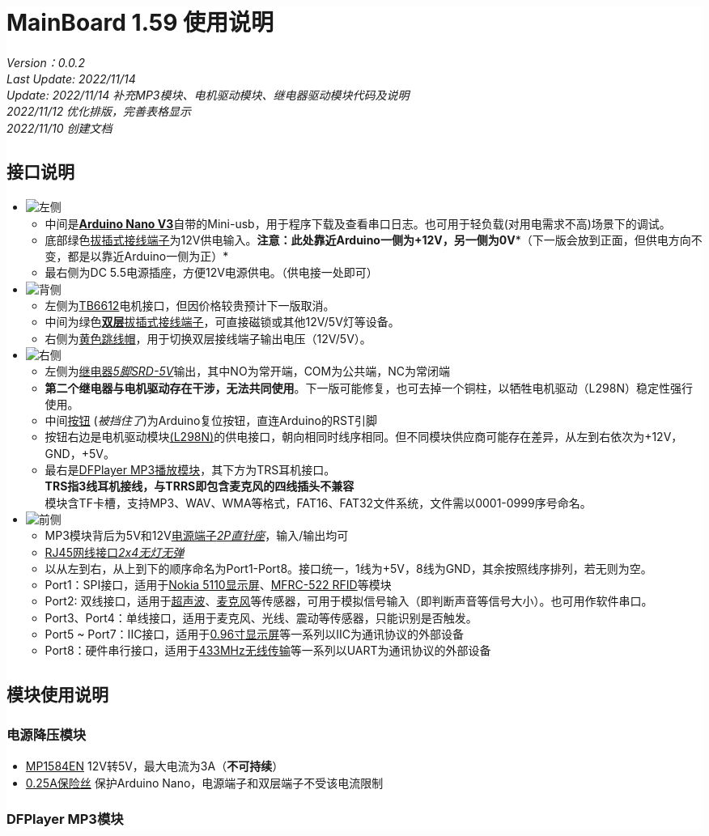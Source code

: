 # MainBoard 1.59 使用说明
*Version：0.0.2*</br>
*Last Update: 2022/11/14*</br>
*Update:
2022/11/14  补充MP3模块、电机驱动模块、继电器驱动模块代码及说明</br>
2022/11/12  优化排版，完善表格显示</br>
2022/11/10  创建文档*</br>
## 接口说明
+ ![左侧](IMG_20221110_225504.jpg)
   + 中间是[**Arduino Nano V3**](https://item.taobao.com/item.htm?spm=a1z09.2.0.0.32372e8d9Vj8ZU&id=546856450454&_u=a2e8a0g13a95)自带的Mini-usb，用于程序下载及查看串口日志。也可用于轻负载(对用电需求不高)场景下的调试。
   + 底部绿色[拔插式接线端子](https://item.taobao.com/item.htm?spm=a1z09.2.0.0.32372e8d9Vj8ZU&id=544387195069&_u=a2e8a0g14021)为12V供电输入。**注意：此处靠近Arduino一侧为+12V，另一侧为0V***（下一版会放到正面，但供电方向不变，都是以靠近Arduino一侧为正）*
   + 最右侧为DC 5.5电源插座，方便12V电源供电。（供电接一处即可）
+ ![背侧](IMG_20221110_225515.jpg)
   + 左侧为[TB6612](https://item.taobao.com/item.htm?spm=a1z09.2.0.0.32372e8d9Vj8ZU&id=616029257488&_u=a2e8a0g13bfb)电机接口，但因价格较贵预计下一版取消。
   + 中间为绿色[**双层**拔插式接线端子](https://item.taobao.com/item.htm?spm=a1z09.2.0.0.32372e8d9Vj8ZU&id=640795760513&_u=a2e8a0g1e2df)，可直接磁锁或其他12V/5V灯等设备。
   + 右侧为[黄色跳线帽](https://item.taobao.com/item.htm?spm=a1z09.2.0.0.32372e8d9Vj8ZU&id=15486563850&_u=a2e8a0g13761)，用于切换双层接线端子输出电压（12V/5V）。
+ ![右侧](IMG_20221110_225529.jpg)
   + 左侧为[继电器*5脚SRD-5V*](https://item.taobao.com/item.htm?spm=a1z09.2.0.0.32372e8d9Vj8ZU&id=178521653&_u=b2e8a0g1f928)输出，其中NO为常开端，COM为公共端，NC为常闭端
   + **第二个继电器与电机驱动存在干涉，无法共同使用**。下一版可能修复，也可去掉一个铜柱，以牺牲电机驱动（L298N）稳定性强行使用。
   + 中间[按钮](https://item.taobao.com/item.htm?spm=a1z09.2.0.0.32372e8d9Vj8ZU&id=557056221871&_u=b2e8a0g13fc2) (*被挡住了*)为Arduino复位按钮，直连Arduino的RST引脚
   + 按钮右边是电机驱动模块[(L298N)](https://item.taobao.com/item.htm?spm=a1z09.2.0.0.32372e8d9Vj8ZU&id=16548618931&_u=b2e8a0g18c52)的供电接口，朝向相同时线序相同。但不同模块供应商可能存在差异，从左到右依次为+12V，GND，+5V。
   + 最右是[DFPlayer MP3播放模块](https://item.taobao.com/item.htm?spm=a1z09.2.0.0.32372e8d9Vj8ZU&id=530156137867&_u=b2e8a0g1f89c)，其下方为TRS耳机接口。</br>**TRS指3线耳机接线，与TRRS即包含麦克风的四线插头不兼容**</br>模块含TF卡槽，支持MP3、WAV、WMA等格式，FAT16、FAT32文件系统，文件需以0001-0999序号命名。
+ ![前侧](IMG_20221110_225541.jpg)
   + MP3模块背后为5V和12V[电源端子*2P直针座*](https://item.taobao.com/item.htm?spm=a1z09.2.0.0.32372e8d9Vj8ZU&id=544387195069&_u=b2e8a0g1e0ba)，输入/输出均可
   + [RJ45网线接口*2x4无灯无弹*](https://item.taobao.com/item.htm?spm=a1z09.2.0.0.32372e8d9Vj8ZU&id=575521582267&_u=b2e8a0g1f062)
   + 以从左到右，从上到下的顺序命名为Port1-Port8。接口统一，1线为+5V，8线为GND，其余按照线序排列，若无则为空。
   + Port1：SPI接口，适用于[Nokia 5110显示屏](https://item.taobao.com/item.htm?spm=a1z09.2.0.0.32372e8d9Vj8ZU&id=527625958802&_u=b2e8a0g19752)、[MFRC-522 RFID](https://item.taobao.com/item.htm?spm=a1z09.2.0.0.32372e8d9Vj8ZU&id=557141693021&_u=b2e8a0g17c09)等模块
   + Port2: 双线接口，适用于[超声波](https://item.taobao.com/item.htm?spm=a1z09.2.0.0.32372e8d9Vj8ZU&id=586186408547&_u=b2e8a0g18b56)、[麦克风](https://item.taobao.com/item.htm?spm=a1z09.2.0.0.32372e8d9Vj8ZU&id=532756660832&_u=b2e8a0g1649f)等传感器，可用于模拟信号输入（即判断声音等信号大小）。也可用作软件串口。
   + Port3、Port4：单线接口，适用于麦克风、光线、震动等传感器，只能识别是否触发。
   + Port5 ~ Port7：IIC接口，适用于[0.96寸显示屏](https://item.taobao.com/item.htm?spm=a1z09.2.0.0.32372e8d9Vj8ZU&id=575274211818&_u=b2e8a0g1dfb8)等一系列以IIC为通讯协议的外部设备
   + Port8：硬件串行接口，适用于[433MHz无线传输](https://item.taobao.com/item.htm?spm=a1z09.2.0.0.32372e8d9Vj8ZU&id=20265137304&_u=b2e8a0g12491)等一系列以UART为通讯协议的外部设备
## 模块使用说明
### 电源降压模块
 + [MP1584EN](https://item.taobao.com/item.htm?spm=a1z09.2.0.0.32372e8d9Vj8ZU&id=534989436855&_u=b2e8a0g1cb1a)
 12V转5V，最大电流为3A（**不可持续**）<br/>
 + [0.25A保险丝](https://item.taobao.com/item.htm?spm=a1z09.2.0.0.32372e8d9Vj8ZU&id=561597058073&_u=b2e8a0g1061f)
 保护Arduino Nano，电源端子和双层端子不受该电流限制
### DFPlayer MP3模块